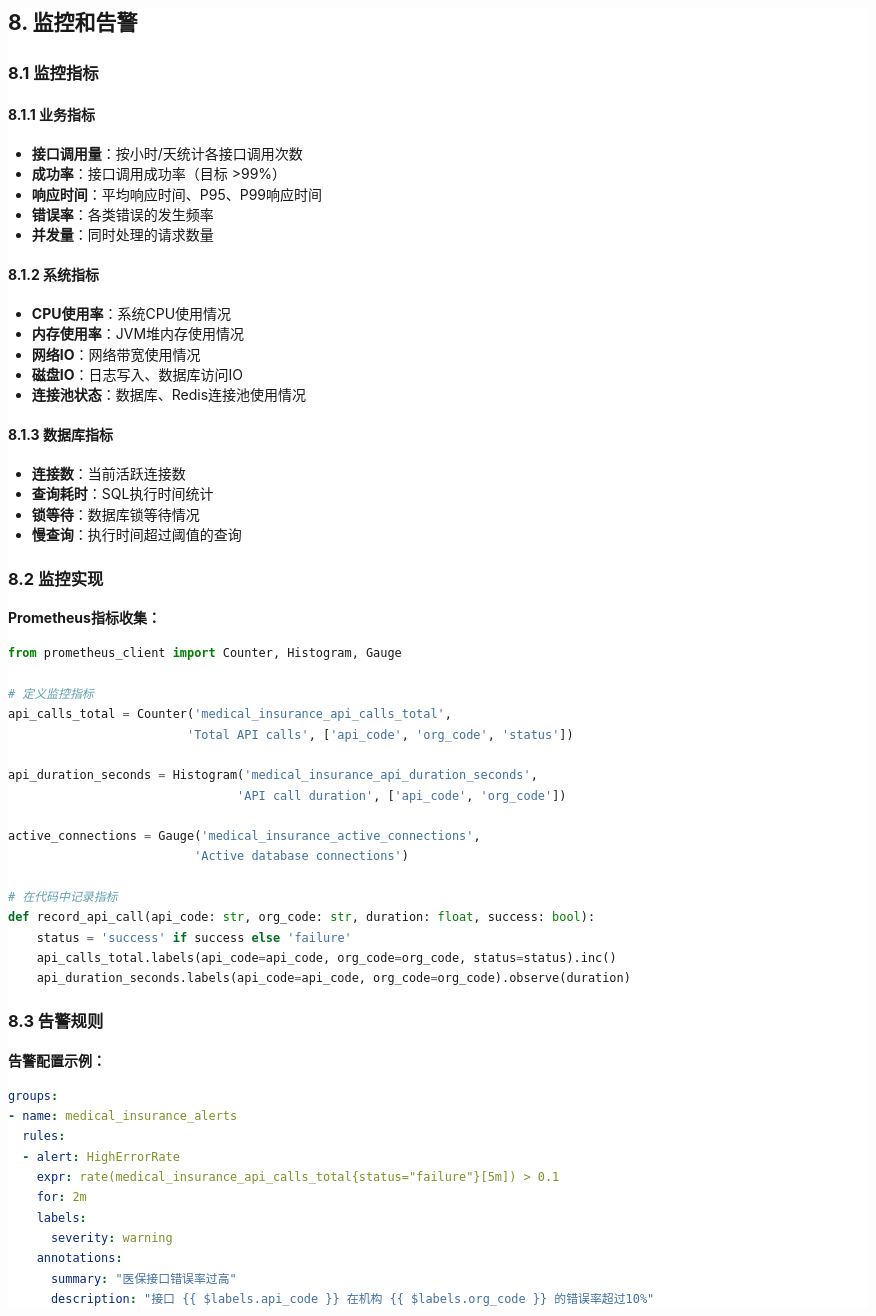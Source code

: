 ## 8. 监控和告警

### 8.1 监控指标

#### 8.1.1 业务指标
- **接口调用量**：按小时/天统计各接口调用次数
- **成功率**：接口调用成功率（目标 >99%）
- **响应时间**：平均响应时间、P95、P99响应时间
- **错误率**：各类错误的发生频率
- **并发量**：同时处理的请求数量

#### 8.1.2 系统指标
- **CPU使用率**：系统CPU使用情况
- **内存使用率**：JVM堆内存使用情况
- **网络IO**：网络带宽使用情况
- **磁盘IO**：日志写入、数据库访问IO
- **连接池状态**：数据库、Redis连接池使用情况

#### 8.1.3 数据库指标
- **连接数**：当前活跃连接数
- **查询耗时**：SQL执行时间统计
- **锁等待**：数据库锁等待情况
- **慢查询**：执行时间超过阈值的查询

### 8.2 监控实现

**Prometheus指标收集：**
```python
from prometheus_client import Counter, Histogram, Gauge

# 定义监控指标
api_calls_total = Counter('medical_insurance_api_calls_total', 
                         'Total API calls', ['api_code', 'org_code', 'status'])

api_duration_seconds = Histogram('medical_insurance_api_duration_seconds',
                                'API call duration', ['api_code', 'org_code'])

active_connections = Gauge('medical_insurance_active_connections',
                          'Active database connections')

# 在代码中记录指标
def record_api_call(api_code: str, org_code: str, duration: float, success: bool):
    status = 'success' if success else 'failure'
    api_calls_total.labels(api_code=api_code, org_code=org_code, status=status).inc()
    api_duration_seconds.labels(api_code=api_code, org_code=org_code).observe(duration)
```

### 8.3 告警规则

**告警配置示例：**
```yaml
groups:
- name: medical_insurance_alerts
  rules:
  - alert: HighErrorRate
    expr: rate(medical_insurance_api_calls_total{status="failure"}[5m]) > 0.1
    for: 2m
    labels:
      severity: warning
    annotations:
      summary: "医保接口错误率过高"
      description: "接口 {{ $labels.api_code }} 在机构 {{ $labels.org_code }} 的错误率超过10%"

```